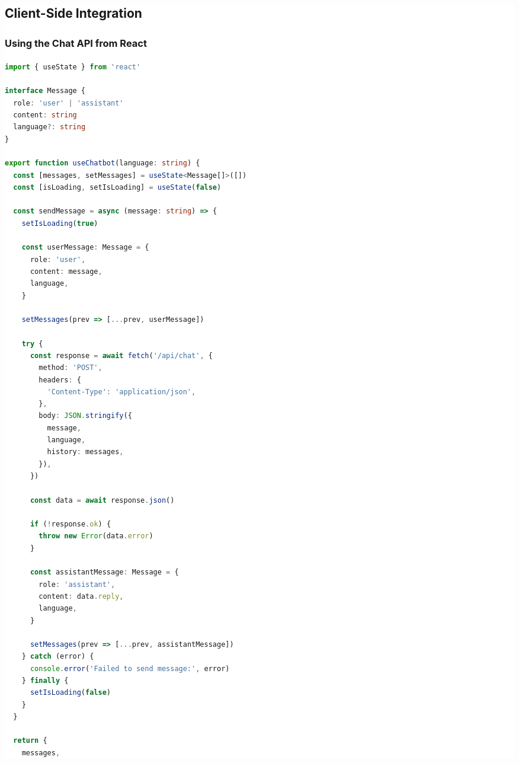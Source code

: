 ## Client-Side Integration

### Using the Chat API from React

```typescript
import { useState } from 'react'

interface Message {
  role: 'user' | 'assistant'
  content: string
  language?: string
}

export function useChatbot(language: string) {
  const [messages, setMessages] = useState<Message[]>([])
  const [isLoading, setIsLoading] = useState(false)

  const sendMessage = async (message: string) => {
    setIsLoading(true)
    
    const userMessage: Message = {
      role: 'user',
      content: message,
      language,
    }
    
    setMessages(prev => [...prev, userMessage])

    try {
      const response = await fetch('/api/chat', {
        method: 'POST',
        headers: {
          'Content-Type': 'application/json',
        },
        body: JSON.stringify({
          message,
          language,
          history: messages,
        }),
      })

      const data = await response.json()

      if (!response.ok) {
        throw new Error(data.error)
      }

      const assistantMessage: Message = {
        role: 'assistant',
        content: data.reply,
        language,
      }

      setMessages(prev => [...prev, assistantMessage])
    } catch (error) {
      console.error('Failed to send message:', error)
    } finally {
      setIsLoading(false)
    }
  }

  return {
    messages,
```